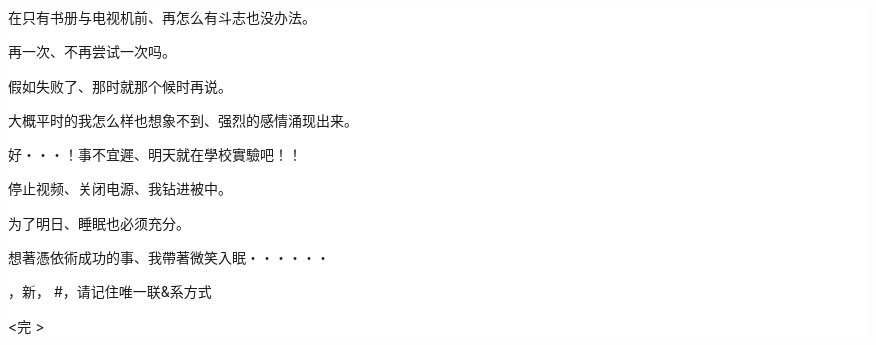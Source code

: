 在只有书册与电视机前、再怎么有斗志也没办法。



再一次、不再尝试一次吗。



假如失败了、那时就那个候时再说。



大概平时的我怎么样也想象不到、强烈的感情涌现出来。



好・・・！事不宜遲、明天就在學校實驗吧！！



停止视频、关闭电源、我钻进被中。



为了明日、睡眠也必须充分。



想著憑依術成功的事、我帶著微笑入眠・・・・・・



，新， #，请记住唯一联&系方式



 <完 >


